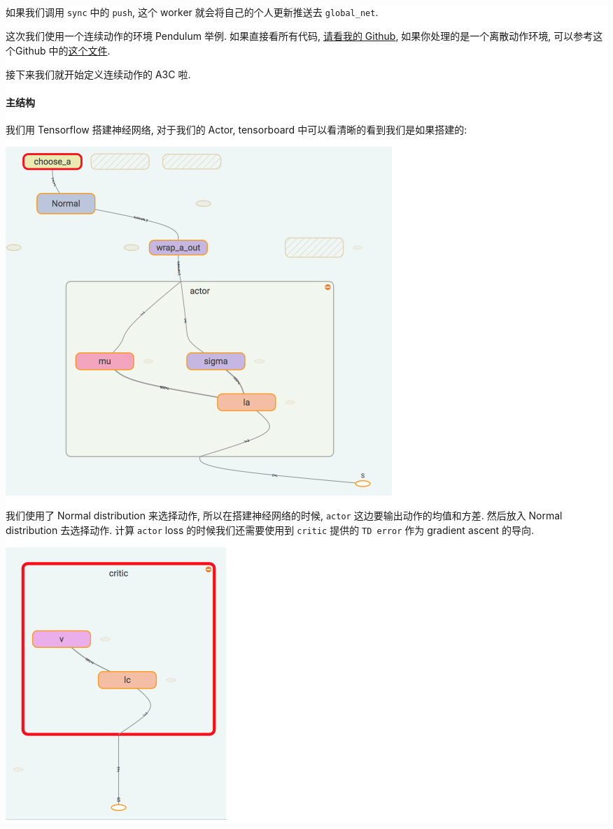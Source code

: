 如果我们调用 `sync` 中的 `push`, 这个 worker 就会将自己的个人更新推送去 `global_net`.

这次我们使用一个连续动作的环境 Pendulum 举例. 如果直接看所有代码, [请看我的 Github](https://github.com/MorvanZhou/Reinforcement-learning-with-tensorflow/tree/master/contents/10_A3C/A3C_continuous_action.py),
如果你处理的是一个离散动作环境, 可以参考这个Github 中的[这个文件](https://github.com/MorvanZhou/Reinforcement-learning-with-tensorflow/tree/master/contents/10_A3C/A3C_discrete_action.py).

接下来我们就开始定义连续动作的 A3C 啦.


<h4 class="tut-h4-pad" id="main-structure">主结构</h4>

我们用 Tensorflow 搭建神经网络, 对于我们的 Actor, tensorboard 中可以看清晰的看到我们是如果搭建的:

<img class="course-image" src="/static/results/rl/6-3-5.png">

我们使用了 Normal distribution 来选择动作, 所以在搭建神经网络的时候, `actor` 这边要输出动作的均值和方差.
然后放入 Normal distribution 去选择动作. 计算 `actor` loss 的时候我们还需要使用到 `critic` 提供的 `TD error`
作为 gradient ascent 的导向.

<img class="course-image" src="/static/results/rl/6-3-6.png">

